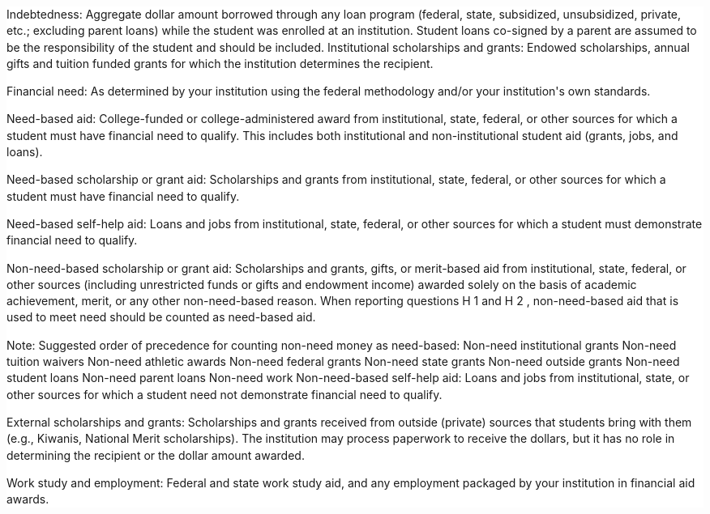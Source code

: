 Indebtedness: Aggregate dollar amount borrowed through any loan program (federal, state, subsidized, unsubsidized, private, etc.; excluding parent loans) while the student was enrolled at an institution. Student loans co-signed by a parent are assumed to be the responsibility of the student and should be included.
Institutional scholarships and grants: Endowed scholarships, annual gifts and tuition funded grants for which the institution determines the recipient.

Financial need: As determined by your institution using the federal methodology and/or your institution's own standards.

Need-based aid: College-funded or college-administered award from institutional, state, federal, or other sources for which a student must have financial need to qualify. This includes both institutional and non-institutional student aid (grants, jobs, and loans).

Need-based scholarship or grant aid: Scholarships and grants from institutional, state, federal, or other sources for which a student must have financial need to qualify.

Need-based self-help aid: Loans and jobs from institutional, state, federal, or other sources for which a student must demonstrate financial need to qualify.

Non-need-based scholarship or grant aid: Scholarships and grants, gifts, or merit-based aid from institutional, state, federal, or other sources (including unrestricted funds or gifts and endowment income) awarded solely on the basis of academic achievement, merit, or any other non-need-based reason. When reporting questions H 1 and H 2 , non-need-based aid that is used to meet need should be counted as need-based aid.

Note: Suggested order of precedence for counting non-need money as need-based:
Non-need institutional grants
Non-need tuition waivers
Non-need athletic awards
Non-need federal grants
Non-need state grants
Non-need outside grants
Non-need student loans
Non-need parent loans
Non-need work
Non-need-based self-help aid: Loans and jobs from institutional, state, or other sources for which a student need not demonstrate financial need to qualify.

External scholarships and grants: Scholarships and grants received from outside (private) sources that students bring with them (e.g., Kiwanis, National Merit scholarships). The institution may process paperwork to receive the dollars, but it has no role in determining the recipient or the dollar amount awarded.

Work study and employment: Federal and state work study aid, and any employment packaged by your institution in financial aid awards.
